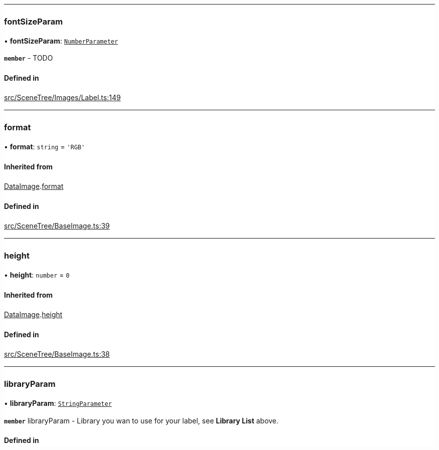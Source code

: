 ___

### fontSizeParam

• **fontSizeParam**: [`NumberParameter`](../Parameters/SceneTree_Parameters_NumberParameter.NumberParameter)

**`member`** - TODO

#### Defined in

[src/SceneTree/Images/Label.ts:149](https://github.com/ZeaInc/zea-engine/blob/61f5bb376/src/SceneTree/Images/Label.ts#L149)

___

### format

• **format**: `string` = `'RGB'`

#### Inherited from

[DataImage](SceneTree_Images_DataImage.DataImage).[format](SceneTree_Images_DataImage.DataImage#format)

#### Defined in

[src/SceneTree/BaseImage.ts:39](https://github.com/ZeaInc/zea-engine/blob/61f5bb376/src/SceneTree/BaseImage.ts#L39)

___

### height

• **height**: `number` = `0`

#### Inherited from

[DataImage](SceneTree_Images_DataImage.DataImage).[height](SceneTree_Images_DataImage.DataImage#height)

#### Defined in

[src/SceneTree/BaseImage.ts:38](https://github.com/ZeaInc/zea-engine/blob/61f5bb376/src/SceneTree/BaseImage.ts#L38)

___

### libraryParam

• **libraryParam**: [`StringParameter`](../Parameters/SceneTree_Parameters_StringParameter.StringParameter)

**`member`** libraryParam - Library you wan to use for your label, see **Library List** above.

#### Defined in
